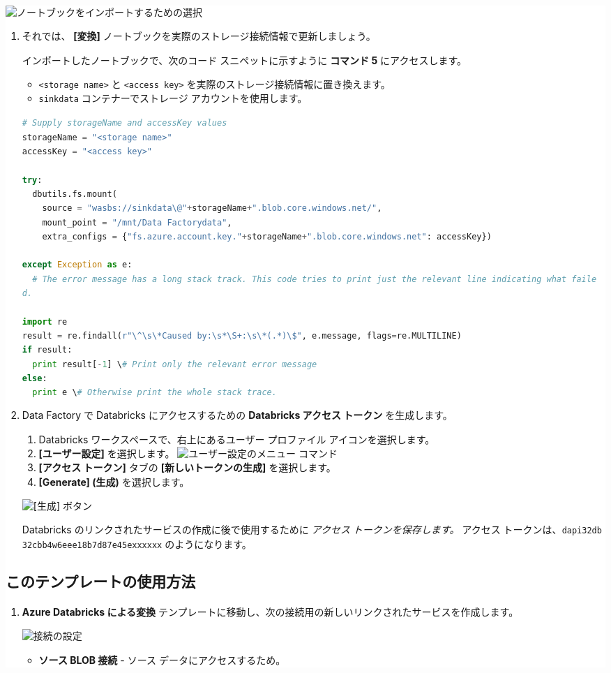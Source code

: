    ![ノートブックをインポートするための選択](media/solution-template-Databricks-notebook/import-from-url.png)

1. それでは、 **[変換]** ノートブックを実際のストレージ接続情報で更新しましょう。

   インポートしたノートブックで、次のコード スニペットに示すように **コマンド 5** にアクセスします。

   - `<storage name>` と `<access key>` を実際のストレージ接続情報に置き換えます。
   - `sinkdata` コンテナーでストレージ アカウントを使用します。

    ```python
    # Supply storageName and accessKey values  
    storageName = "<storage name>"  
    accessKey = "<access key>"  

    try:  
      dbutils.fs.mount(  
        source = "wasbs://sinkdata\@"+storageName+".blob.core.windows.net/",  
        mount_point = "/mnt/Data Factorydata",  
        extra_configs = {"fs.azure.account.key."+storageName+".blob.core.windows.net": accessKey})  

    except Exception as e:  
      # The error message has a long stack track. This code tries to print just the relevant line indicating what failed.

    import re
    result = re.findall(r"\^\s\*Caused by:\s*\S+:\s\*(.*)\$", e.message, flags=re.MULTILINE)
    if result:
      print result[-1] \# Print only the relevant error message
    else:  
      print e \# Otherwise print the whole stack trace.  
    ```

1. Data Factory で Databricks にアクセスするための **Databricks アクセス トークン** を生成します。
   1. Databricks ワークスペースで、右上にあるユーザー プロファイル アイコンを選択します。
   1. **[ユーザー設定]** を選択します。
    ![ユーザー設定のメニュー コマンド](media/solution-template-Databricks-notebook/user-setting.png)
   1. **[アクセス トークン]** タブの **[新しいトークンの生成]** を選択します。
   1. **[Generate] \(生成)** を選択します。

    ![[生成] ボタン](media/solution-template-Databricks-notebook/generate-new-token.png)

   Databricks のリンクされたサービスの作成に後で使用するために *アクセス トークンを保存します。* アクセス トークンは、`dapi32db32cbb4w6eee18b7d87e45exxxxxx` のようになります。

## <a name="how-to-use-this-template"></a>このテンプレートの使用方法

1. **Azure Databricks による変換** テンプレートに移動し、次の接続用の新しいリンクされたサービスを作成します。

   ![接続の設定](media/solution-template-Databricks-notebook/connections-preview.png)

    - **ソース BLOB 接続** - ソース データにアクセスするため。
